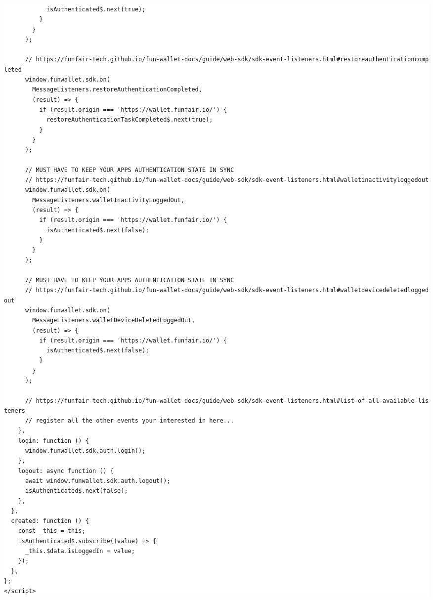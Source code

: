 ```vue
            isAuthenticated$.next(true);
          }
        }
      );

      // https://funfair-tech.github.io/fun-wallet-docs/guide/web-sdk/sdk-event-listeners.html#restoreauthenticationcompleted
      window.funwallet.sdk.on(
        MessageListeners.restoreAuthenticationCompleted,
        (result) => {
          if (result.origin === 'https://wallet.funfair.io/') {
            restoreAuthenticationTaskCompleted$.next(true);
          }
        }
      );

      // MUST HAVE TO KEEP YOUR APPS AUTHENTICATION STATE IN SYNC
      // https://funfair-tech.github.io/fun-wallet-docs/guide/web-sdk/sdk-event-listeners.html#walletinactivityloggedout
      window.funwallet.sdk.on(
        MessageListeners.walletInactivityLoggedOut,
        (result) => {
          if (result.origin === 'https://wallet.funfair.io/') {
            isAuthenticated$.next(false);
          }
        }
      );

      // MUST HAVE TO KEEP YOUR APPS AUTHENTICATION STATE IN SYNC
      // https://funfair-tech.github.io/fun-wallet-docs/guide/web-sdk/sdk-event-listeners.html#walletdevicedeletedloggedout
      window.funwallet.sdk.on(
        MessageListeners.walletDeviceDeletedLoggedOut,
        (result) => {
          if (result.origin === 'https://wallet.funfair.io/') {
            isAuthenticated$.next(false);
          }
        }
      );

      // https://funfair-tech.github.io/fun-wallet-docs/guide/web-sdk/sdk-event-listeners.html#list-of-all-available-listeners
      // register all the other events your interested in here...
    },
    login: function () {
      window.funwallet.sdk.auth.login();
    },
    logout: async function () {
      await window.funwallet.sdk.auth.logout();
      isAuthenticated$.next(false);
    },
  },
  created: function () {
    const _this = this;
    isAuthenticated$.subscribe((value) => {
      _this.$data.isLoggedIn = value;
    });
  },
};
</script>
```
